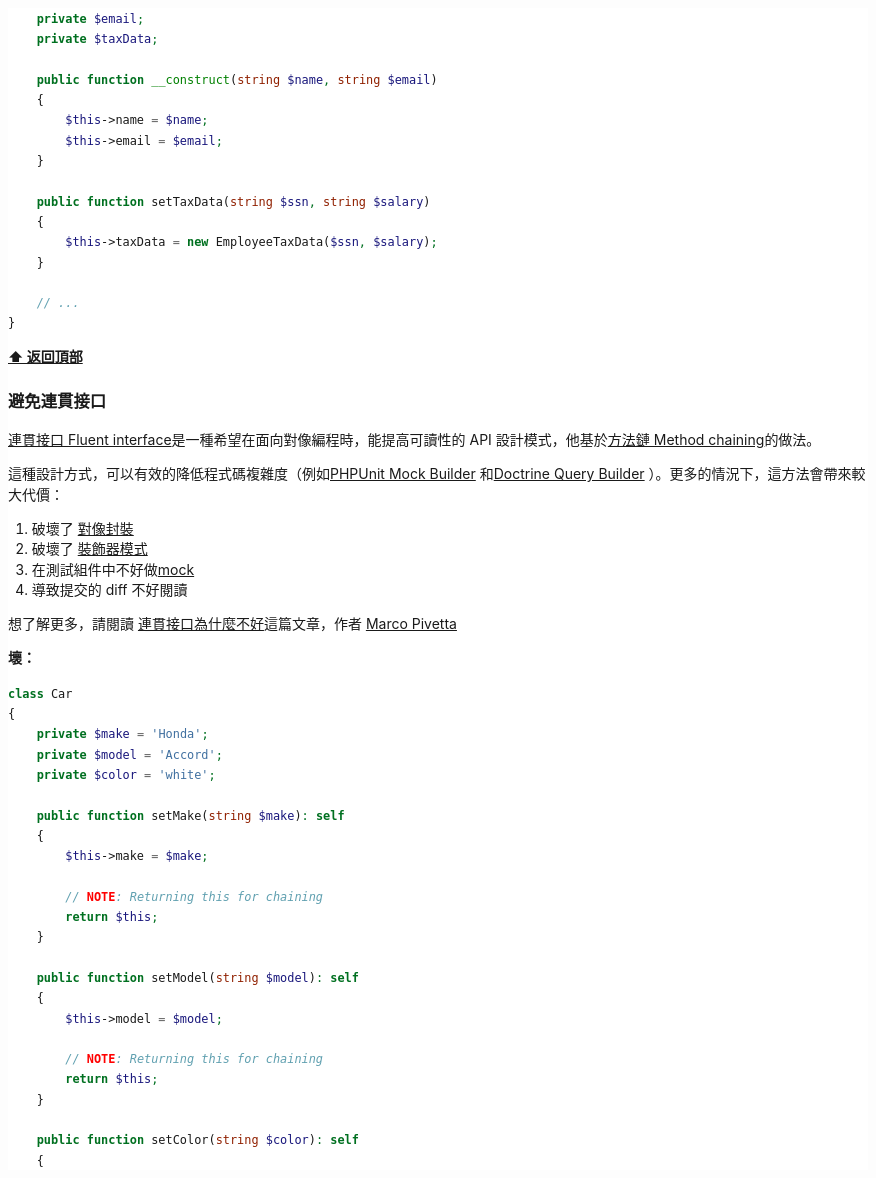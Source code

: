 ```php
    private $email;
    private $taxData;

    public function __construct(string $name, string $email)
    {
        $this->name = $name;
        $this->email = $email;
    }

    public function setTaxData(string $ssn, string $salary)
    {
        $this->taxData = new EmployeeTaxData($ssn, $salary);
    }

    // ...
}
```

**[⬆ 返回頂部](#目錄)**

### 避免連貫接口

[連貫接口 Fluent interface](https://en.wikipedia.org/wiki/Fluent_interface)是一種希望在面向對像編程時，能提高可讀性的 API 設計模式，他基於[方法鏈 Method chaining](https://en.wikipedia.org/wiki/Method_chaining)的做法。

這種設計方式，可以有效的降低程式碼複雜度（例如[PHPUnit Mock Builder](https://phpunit.de/manual/current/en/test-doubles.html)
和[Doctrine Query Builder](http://docs.doctrine-project.org/projects/doctrine-dbal/en/latest/reference/query-builder.html)
）。更多的情況下，這方法會帶來較大代價：

1. 破壞了 [對像封裝](https://en.wikipedia.org/wiki/Encapsulation_%28object-oriented_programming%29)
2. 破壞了 [裝飾器模式](https://en.wikipedia.org/wiki/Decorator_pattern)
3. 在測試組件中不好做[mock](https://en.wikipedia.org/wiki/Mock_object)
4. 導致提交的 diff 不好閱讀

想了解更多，請閱讀 [連貫接口為什麼不好](https://ocramius.github.io/blog/fluent-interfaces-are-evil/)這篇文章，作者 [Marco Pivetta](https://ocramius.github.io/)

**壞：**

```php
class Car
{
    private $make = 'Honda';
    private $model = 'Accord';
    private $color = 'white';

    public function setMake(string $make): self
    {
        $this->make = $make;

        // NOTE: Returning this for chaining
        return $this;
    }

    public function setModel(string $model): self
    {
        $this->model = $model;

        // NOTE: Returning this for chaining
        return $this;
    }

    public function setColor(string $color): self
    {
```